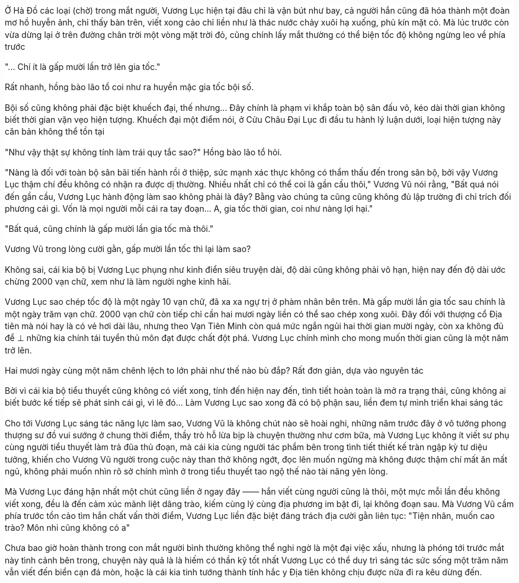 Ở Hà Đồ các loại (chờ) trong mắt người, Vương Lục hiện tại đâu chỉ là vận bút như bay, cả người hắn cũng đã hóa thành một đoàn mơ hồ huyễn ảnh, chỉ thấy bàn trên, viết xong cảo chỉ liền như là thác nước chảy xuôi hạ xuống, phủ kín mặt cỏ. Mà lúc trước còn vừa dừng lại ở trên đường chân trời một vòng mặt trời đỏ, cũng chính lấy mắt thường có thể biện tốc độ không ngừng leo về phía trước

"... Chí ít là gấp mười lần trở lên gia tốc."

Rất nhanh, hồng bào lão tổ coi như ra huyền mặc gia tốc bội số.

Bội số cũng không phải đặc biệt khuếch đại, thế nhưng... Đây chính là phạm vi khắp toàn bộ sân đấu võ, kéo dài thời gian không biết thời gian vặn vẹo hiện tượng. Khuếch đại một điểm nói, ở Cửu Châu Đại Lục đi đầu tu hành lý luận dưới, loại hiện tượng này căn bản không thể tồn tại

"Như vậy thật sự không tính làm trái quy tắc sao?" Hồng bào lão tổ hỏi.

"Nàng là đối với toàn bộ sân bãi tiến hành rồi ở thiệp, sức mạnh xác thực không có thẩm thấu đến trong sân bộ, bởi vậy Vương Lục thậm chí đều không có nhận ra được dị thường. Nhiều nhất chỉ có thể coi là gần cầu thôi," Vương Vũ nói rằng, "Bất quá nói đến gần cầu, Vương Lục hành động làm sao không phải là đây? Bằng vào chúng ta cũng cũng không đủ lập trường đi chỉ trích đối phương cái gì. Vốn là mọi người mỗi cái ra tay đoạn... A, gia tốc thời gian, coi như nàng lợi hại."

"Bất quá, cũng chính là gấp mười lần gia tốc mà thôi."

Vương Vũ trong lòng cười gằn, gấp mười lần tốc thì lại làm sao?

Không sai, cái kia bộ bị Vương Lục phụng như kinh điển siêu truyện dài, độ dài cũng không phải vô hạn, hiện nay đến độ dài ước chừng 2000 vạn chữ, xem như là làm người nghe kinh hãi.

Vương Lục sao chép tốc độ là một ngày 10 vạn chữ, đã xa xa ngự trị ở phàm nhân bên trên. Mà gấp mười lần gia tốc sau chính là một ngày trăm vạn chữ. 2000 vạn chữ còn tiếp chỉ cần hai mươi ngày liền có thể sao chép xong xuôi. Đây đối với thượng cổ Địa tiên mà nói hay là có vẻ hơi dài lâu, nhưng theo Vạn Tiên Minh còn quá mức ngắn ngủi hai thời gian mười ngày, còn xa không đủ để ⊥ những kia chính tái tuyển thủ môn đạt được chất đột phá. Vương Lục chính mình cho mong muốn thời gian cũng là một năm trở lên.

Hai mươi ngày cùng một năm chênh lệch to lớn phải như thế nào bù đắp? Rất đơn giản, dựa vào nguyên tác

Bởi vì cái kia bộ tiểu thuyết cũng không có viết xong, tính đến hiện nay đến, tình tiết hoàn toàn là mở ra trạng thái, cũng không ai biết bước kế tiếp sẽ phát sinh cái gì, vì lẽ đó... Làm Vương Lục sao xong đã có bộ phận sau, liền đem tự mình triển khai sáng tác

Cho tới Vương Lục sáng tác năng lực làm sao, Vương Vũ là không chút nào sẽ hoài nghi, những năm trước đây ở vô tướng phong thượng sư đồ vui sướng ở chung thời điểm, thầy trò hỗ lừa bịp là chuyện thường như cơm bữa, mà Vương Lục không ít viết sư phụ cùng người tiểu thuyết làm trả đũa thủ đoạn, mà cái kia cùng người tác phẩm bên trong tình tiết thiết kế tràn ngập kỳ tư diệu tưởng, khiến cho Vương Vũ người trong cuộc này than thở không ngớt, đọc lên muốn ngừng mà không được thậm chí mất ăn mất ngủ, không phải muốn nhìn rõ sở chính mình ở trong tiểu thuyết tao ngộ thế nào tài năng yên lòng.

Mà Vương Lục đáng hận nhất một chút cũng liền ở ngay đây —— hắn viết cùng người cũng là thôi, một mực mỗi lần đều không viết xong, đều là đến cảm xúc mãnh liệt dâng trào, kiếm cùng lý cùng địa phương im bặt đi, lại không đoạn sau. Mà Vương Vũ cầm phía trước tồn cảo tìm hắn chất vấn thời điểm, Vương Lục liền đặc biệt đáng trách địa cười gằn liên tục: "Tiện nhân, muốn cao trào? Môn nhi cũng không có a"

Chưa bao giờ hoàn thành trong con mắt người bình thường không thể nghi ngờ là một đại việc xấu, nhưng là phóng tới trước mắt này tình cảnh bên trong, chuyện này quả là là hiếm có thần kỹ tốt nhất Vương Lục có thể duy trì sáng tác sức sống một trăm năm vẫn viết đến biển cạn đá mòn, hoặc là cái kia tinh tướng thành tính hắc y Địa tiên không chịu được nữa đi ra kêu dừng đến.

